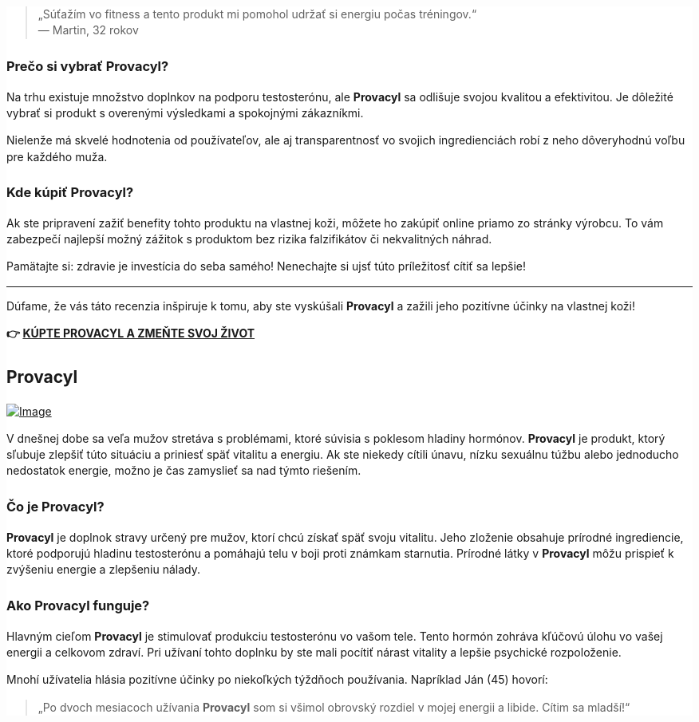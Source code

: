 > „Súťažím vo fitness a tento produkt mi pomohol udržať si energiu počas tréningov.“  
> — Martin, 32 rokov

### Prečo si vybrať Provacyl?

Na trhu existuje množstvo doplnkov na podporu testosterónu, ale **Provacyl** sa odlišuje svojou kvalitou a efektivitou. Je dôležité vybrať si produkt s overenými výsledkami a spokojnými zákazníkmi.

Nielenže má skvelé hodnotenia od používateľov, ale aj transparentnosť vo svojich ingredienciách robí z neho dôveryhodnú voľbu pre každého muža.

### Kde kúpiť Provacyl?

Ak ste pripravení zažiť benefity tohto produktu na vlastnej koži, môžete ho zakúpiť online priamo zo stránky výrobcu. To vám zabezpečí najlepší možný zážitok s produktom bez rizika falzifikátov či nekvalitných náhrad.

Pamätajte si: zdravie je investícia do seba samého! Nenechajte si ujsť túto príležitosť cítiť sa lepšie!

---

Dúfame, že vás táto recenzia inšpiruje k tomu, aby ste vyskúšali **Provacyl** a zažili jeho pozitívne účinky na vlastnej koži!



**👉 [KÚPTE PROVACYL A ZMEŇTE SVOJ ŽIVOT](https://gchaffi.com/bkKQYrW4)**

## Provacyl

[![Image](https://www2.sellhealth.com/292/300x250.gif)](https://gchaffi.com/bkKQYrW4)

V dnešnej dobe sa veľa mužov stretáva s problémami, ktoré súvisia s poklesom hladiny hormónov. **Provacyl** je produkt, ktorý sľubuje zlepšiť túto situáciu a priniesť späť vitalitu a energiu. Ak ste niekedy cítili únavu, nízku sexuálnu túžbu alebo jednoducho nedostatok energie, možno je čas zamyslieť sa nad týmto riešením.

### Čo je Provacyl?

**Provacyl** je doplnok stravy určený pre mužov, ktorí chcú získať späť svoju vitalitu. Jeho zloženie obsahuje prírodné ingrediencie, ktoré podporujú hladinu testosterónu a pomáhajú telu v boji proti známkam starnutia. Prírodné látky v **Provacyl** môžu prispieť k zvýšeniu energie a zlepšeniu nálady.

### Ako Provacyl funguje?

Hlavným cieľom **Provacyl** je stimulovať produkciu testosterónu vo vašom tele. Tento hormón zohráva kľúčovú úlohu vo vašej energii a celkovom zdraví. Pri užívaní tohto doplnku by ste mali pocítiť nárast vitality a lepšie psychické rozpoloženie.

Mnohí užívatelia hlásia pozitívne účinky po niekoľkých týždňoch používania. Napríklad Ján (45) hovorí: 
> „Po dvoch mesiacoch užívania **Provacyl** som si všimol obrovský rozdiel v mojej energii a libide. Cítim sa mladší!“
